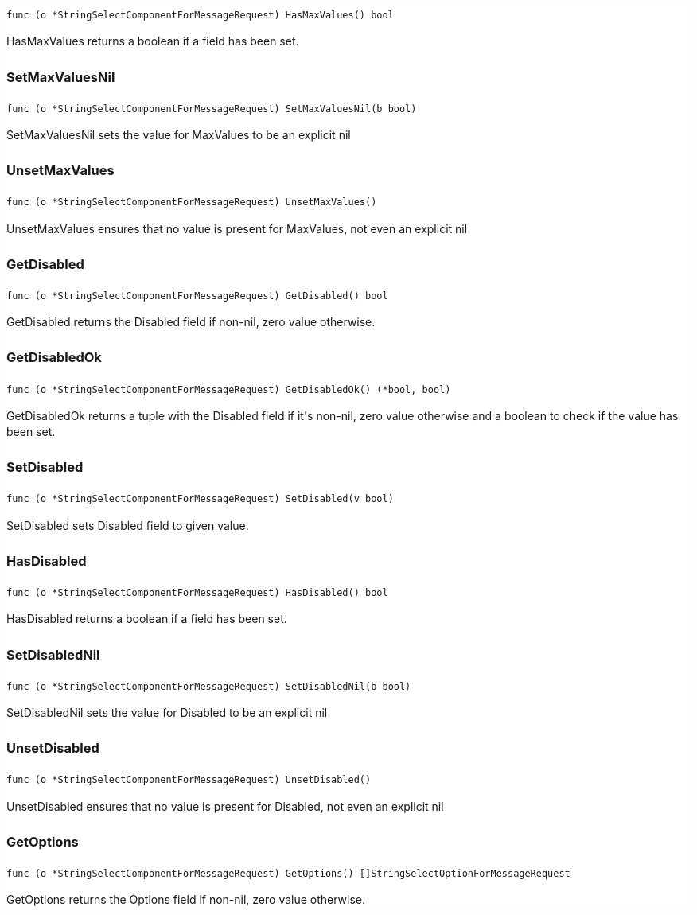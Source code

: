 `func (o *StringSelectComponentForMessageRequest) HasMaxValues() bool`

HasMaxValues returns a boolean if a field has been set.

### SetMaxValuesNil

`func (o *StringSelectComponentForMessageRequest) SetMaxValuesNil(b bool)`

 SetMaxValuesNil sets the value for MaxValues to be an explicit nil

### UnsetMaxValues
`func (o *StringSelectComponentForMessageRequest) UnsetMaxValues()`

UnsetMaxValues ensures that no value is present for MaxValues, not even an explicit nil
### GetDisabled

`func (o *StringSelectComponentForMessageRequest) GetDisabled() bool`

GetDisabled returns the Disabled field if non-nil, zero value otherwise.

### GetDisabledOk

`func (o *StringSelectComponentForMessageRequest) GetDisabledOk() (*bool, bool)`

GetDisabledOk returns a tuple with the Disabled field if it's non-nil, zero value otherwise
and a boolean to check if the value has been set.

### SetDisabled

`func (o *StringSelectComponentForMessageRequest) SetDisabled(v bool)`

SetDisabled sets Disabled field to given value.

### HasDisabled

`func (o *StringSelectComponentForMessageRequest) HasDisabled() bool`

HasDisabled returns a boolean if a field has been set.

### SetDisabledNil

`func (o *StringSelectComponentForMessageRequest) SetDisabledNil(b bool)`

 SetDisabledNil sets the value for Disabled to be an explicit nil

### UnsetDisabled
`func (o *StringSelectComponentForMessageRequest) UnsetDisabled()`

UnsetDisabled ensures that no value is present for Disabled, not even an explicit nil
### GetOptions

`func (o *StringSelectComponentForMessageRequest) GetOptions() []StringSelectOptionForMessageRequest`

GetOptions returns the Options field if non-nil, zero value otherwise.
